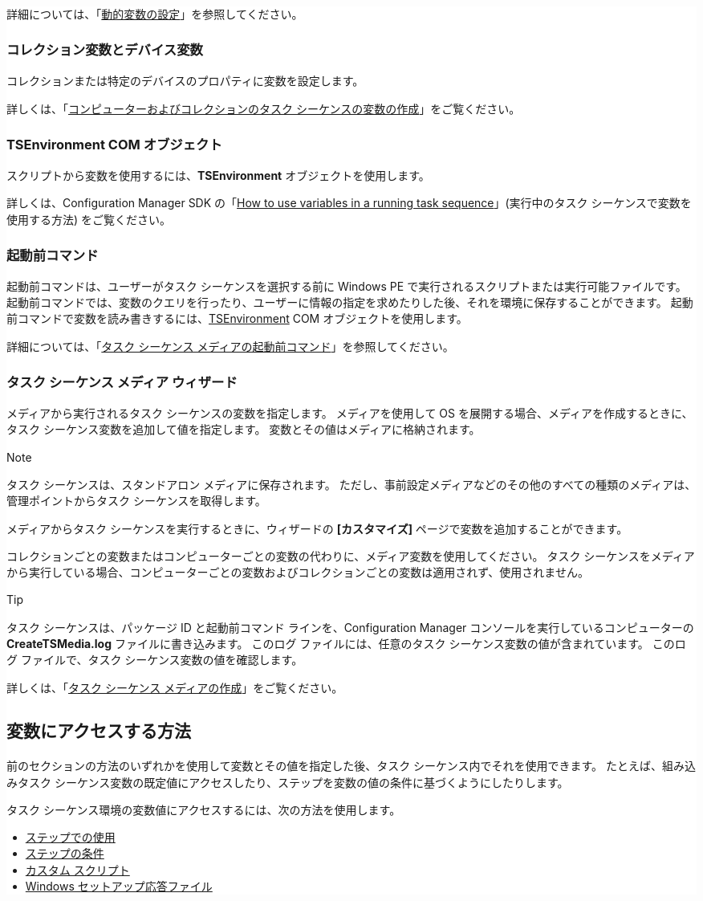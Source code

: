  詳細については、「[動的変数の設定](/sccm/osd/understand/task-sequence-steps#BKMK_SetDynamicVariables)」を参照してください。


### <a name="bkmk_set-coll-var"></a> コレクション変数とデバイス変数

 コレクションまたは特定のデバイスのプロパティに変数を設定します。 

 詳しくは、「[コンピューターおよびコレクションのタスク シーケンスの変数の作成](/sccm/osd/deploy-use/manage-task-sequences-to-automate-tasks#BKMK_CreateTSVariables)」をご覧ください。


### <a name="bkmk_set-com"></a> TSEnvironment COM オブジェクト

 スクリプトから変数を使用するには、**TSEnvironment** オブジェクトを使用します。 

 詳しくは、Configuration Manager SDK の「[How to use variables in a running task sequence](/sccm/develop/osd/how-to-use-task-sequence-variables-in-a-running-task-sequence)」(実行中のタスク シーケンスで変数を使用する方法) をご覧ください。


### <a name="bkmk_set-prestart"></a> 起動前コマンド

 起動前コマンドは、ユーザーがタスク シーケンスを選択する前に Windows PE で実行されるスクリプトまたは実行可能ファイルです。 起動前コマンドでは、変数のクエリを行ったり、ユーザーに情報の指定を求めたりした後、それを環境に保存することができます。 起動前コマンドで変数を読み書きするには、[TSEnvironment](#bkmk_set-com) COM オブジェクトを使用します。 

 詳細については、「[タスク シーケンス メディアの起動前コマンド](/sccm/osd/understand/prestart-commands-for-task-sequence-media)」を参照してください。


### <a name="bkmk_set-media"></a> タスク シーケンス メディア ウィザード

 メディアから実行されるタスク シーケンスの変数を指定します。 メディアを使用して OS を展開する場合、メディアを作成するときに、タスク シーケンス変数を追加して値を指定します。 変数とその値はメディアに格納されます。  

 > [!NOTE]  
 >  タスク シーケンスは、スタンドアロン メディアに保存されます。 ただし、事前設定メディアなどのその他のすべての種類のメディアは、管理ポイントからタスク シーケンスを取得します。  

 メディアからタスク シーケンスを実行するときに、ウィザードの **[カスタマイズ]** ページで変数を追加することができます。 

 コレクションごとの変数またはコンピューターごとの変数の代わりに、メディア変数を使用してください。 タスク シーケンスをメディアから実行している場合、コンピューターごとの変数およびコレクションごとの変数は適用されず、使用されません。  

 > [!TIP]  
 >  タスク シーケンスは、パッケージ ID と起動前コマンド ラインを、Configuration Manager コンソールを実行しているコンピューターの **CreateTSMedia.log** ファイルに書き込みます。 このログ ファイルには、任意のタスク シーケンス変数の値が含まれています。 このログ ファイルで、タスク シーケンス変数の値を確認します。  

 詳しくは、「[タスク シーケンス メディアの作成](/sccm/osd/deploy-use/create-task-sequence-media)」をご覧ください。



## <a name="bkmk_access"></a> 変数にアクセスする方法

 前のセクションの方法のいずれかを使用して変数とその値を指定した後、タスク シーケンス内でそれを使用できます。 たとえば、組み込みタスク シーケンス変数の既定値にアクセスしたり、ステップを変数の値の条件に基づくようにしたりします。  

 タスク シーケンス環境の変数値にアクセスするには、次の方法を使用します。
 - [ステップでの使用](#bkmk_access-step)  
 - [ステップの条件](#bkmk_access-condition)  
 - [カスタム スクリプト](#bkmk_access-script)  
 - [Windows セットアップ応答ファイル](#bkmk_access-answer)  
  